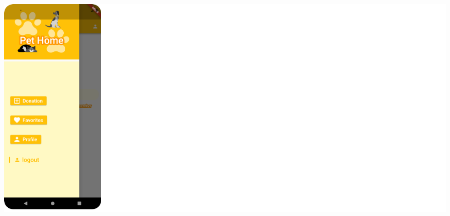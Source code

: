 <img src="https://github.com/NXiaoya/casa0015-mobile-assessment/blob/main/images/drawer.png" height="400"/>